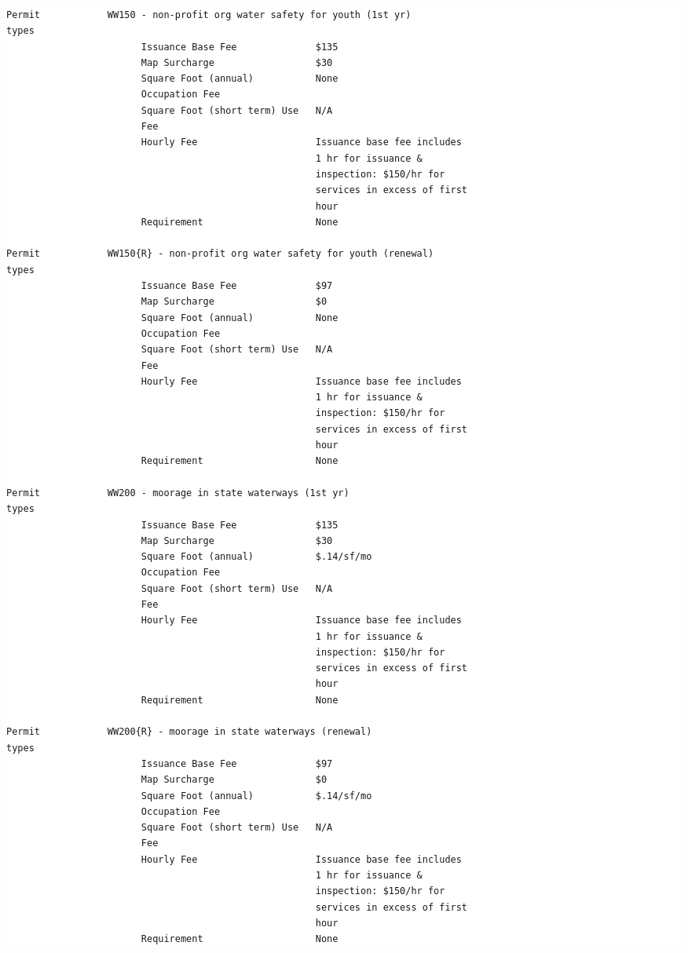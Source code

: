     Permit            WW150 - non-profit org water safety for youth (1st yr)  
    types  
                            Issuance Base Fee              $135  
                            Map Surcharge                  $30  
                            Square Foot (annual)           None  
                            Occupation Fee  
                            Square Foot (short term) Use   N/A  
                            Fee  
                            Hourly Fee                     Issuance base fee includes  
                                                           1 hr for issuance &  
                                                           inspection: $150/hr for  
                                                           services in excess of first  
                                                           hour  
                            Requirement                    None  
  
    Permit            WW150{R} - non-profit org water safety for youth (renewal)  
    types  
                            Issuance Base Fee              $97  
                            Map Surcharge                  $0  
                            Square Foot (annual)           None  
                            Occupation Fee  
                            Square Foot (short term) Use   N/A  
                            Fee  
                            Hourly Fee                     Issuance base fee includes  
                                                           1 hr for issuance &  
                                                           inspection: $150/hr for  
                                                           services in excess of first  
                                                           hour  
                            Requirement                    None  
  
    Permit            WW200 - moorage in state waterways (1st yr)  
    types  
                            Issuance Base Fee              $135  
                            Map Surcharge                  $30  
                            Square Foot (annual)           $.14/sf/mo  
                            Occupation Fee  
                            Square Foot (short term) Use   N/A  
                            Fee  
                            Hourly Fee                     Issuance base fee includes  
                                                           1 hr for issuance &  
                                                           inspection: $150/hr for  
                                                           services in excess of first  
                                                           hour  
                            Requirement                    None  
  
    Permit            WW200{R} - moorage in state waterways (renewal)  
    types  
                            Issuance Base Fee              $97  
                            Map Surcharge                  $0  
                            Square Foot (annual)           $.14/sf/mo  
                            Occupation Fee  
                            Square Foot (short term) Use   N/A  
                            Fee  
                            Hourly Fee                     Issuance base fee includes  
                                                           1 hr for issuance &  
                                                           inspection: $150/hr for  
                                                           services in excess of first  
                                                           hour  
                            Requirement                    None  
  